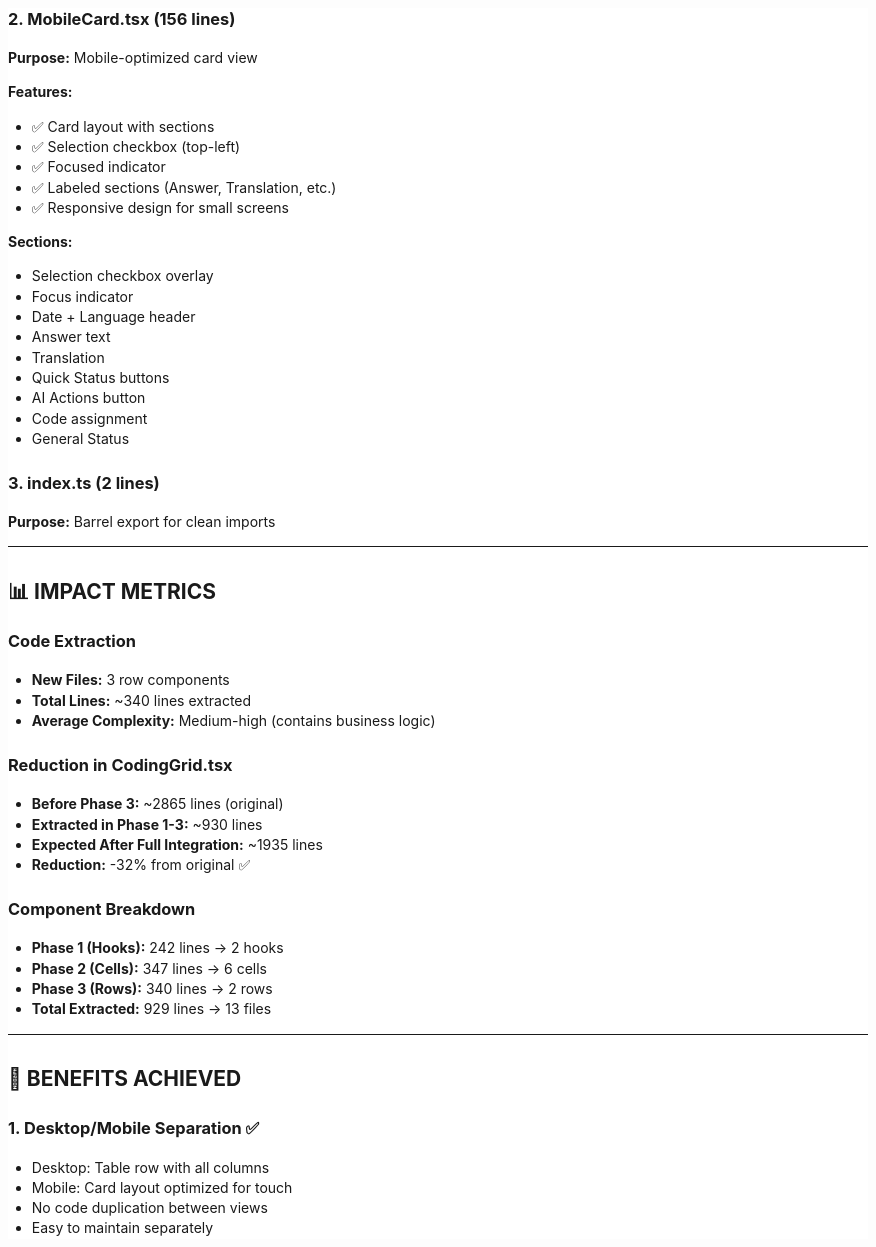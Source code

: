 ### 2. **MobileCard.tsx** (156 lines)
**Purpose:** Mobile-optimized card view

**Features:**
- ✅ Card layout with sections
- ✅ Selection checkbox (top-left)
- ✅ Focused indicator
- ✅ Labeled sections (Answer, Translation, etc.)
- ✅ Responsive design for small screens

**Sections:**
- Selection checkbox overlay
- Focus indicator
- Date + Language header
- Answer text
- Translation
- Quick Status buttons
- AI Actions button
- Code assignment
- General Status

### 3. **index.ts** (2 lines)
**Purpose:** Barrel export for clean imports

---

## 📊 IMPACT METRICS

### Code Extraction
- **New Files:** 3 row components
- **Total Lines:** ~340 lines extracted
- **Average Complexity:** Medium-high (contains business logic)

### Reduction in CodingGrid.tsx
- **Before Phase 3:** ~2865 lines (original)
- **Extracted in Phase 1-3:** ~930 lines
- **Expected After Full Integration:** ~1935 lines
- **Reduction:** -32% from original ✅

### Component Breakdown
- **Phase 1 (Hooks):** 242 lines → 2 hooks
- **Phase 2 (Cells):** 347 lines → 6 cells
- **Phase 3 (Rows):** 340 lines → 2 rows
- **Total Extracted:** 929 lines → 13 files

---

## 🎯 BENEFITS ACHIEVED

### 1. **Desktop/Mobile Separation** ✅
- Desktop: Table row with all columns
- Mobile: Card layout optimized for touch
- No code duplication between views
- Easy to maintain separately
